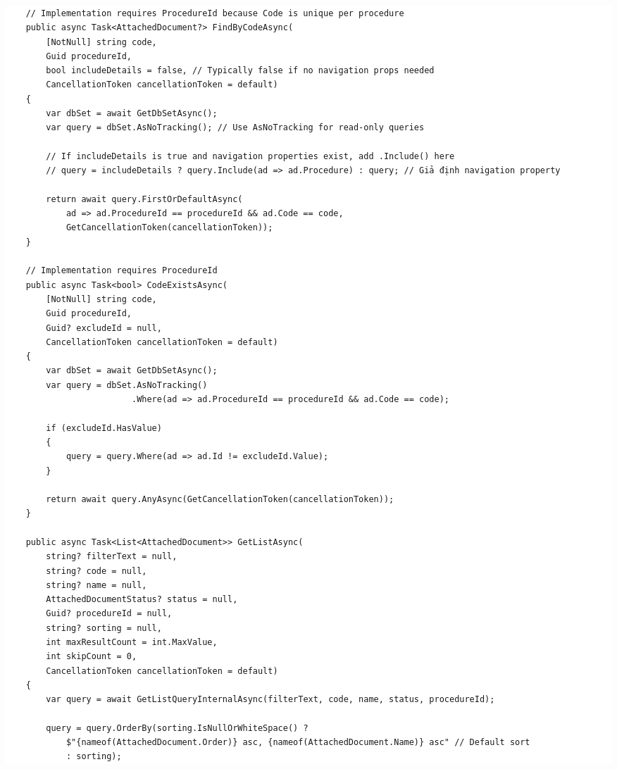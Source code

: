         // Implementation requires ProcedureId because Code is unique per procedure
        public async Task<AttachedDocument?> FindByCodeAsync(
            [NotNull] string code,
            Guid procedureId,
            bool includeDetails = false, // Typically false if no navigation props needed
            CancellationToken cancellationToken = default)
        {
            var dbSet = await GetDbSetAsync();
            var query = dbSet.AsNoTracking(); // Use AsNoTracking for read-only queries

            // If includeDetails is true and navigation properties exist, add .Include() here
            // query = includeDetails ? query.Include(ad => ad.Procedure) : query; // Giả định navigation property

            return await query.FirstOrDefaultAsync(
                ad => ad.ProcedureId == procedureId && ad.Code == code,
                GetCancellationToken(cancellationToken));
        }

        // Implementation requires ProcedureId
        public async Task<bool> CodeExistsAsync(
            [NotNull] string code,
            Guid procedureId,
            Guid? excludeId = null,
            CancellationToken cancellationToken = default)
        {
            var dbSet = await GetDbSetAsync();
            var query = dbSet.AsNoTracking()
                             .Where(ad => ad.ProcedureId == procedureId && ad.Code == code);

            if (excludeId.HasValue)
            {
                query = query.Where(ad => ad.Id != excludeId.Value);
            }

            return await query.AnyAsync(GetCancellationToken(cancellationToken));
        }

        public async Task<List<AttachedDocument>> GetListAsync(
            string? filterText = null,
            string? code = null,
            string? name = null,
            AttachedDocumentStatus? status = null,
            Guid? procedureId = null,
            string? sorting = null,
            int maxResultCount = int.MaxValue,
            int skipCount = 0,
            CancellationToken cancellationToken = default)
        {
            var query = await GetListQueryInternalAsync(filterText, code, name, status, procedureId);

            query = query.OrderBy(sorting.IsNullOrWhiteSpace() ?
                $"{nameof(AttachedDocument.Order)} asc, {nameof(AttachedDocument.Name)} asc" // Default sort
                : sorting);
